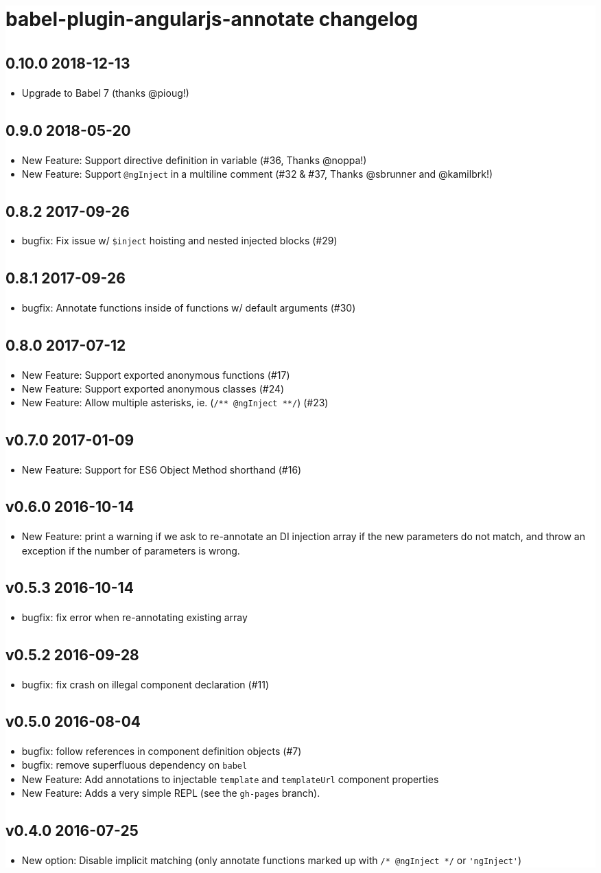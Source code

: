 # babel-plugin-angularjs-annotate changelog

## 0.10.0 2018-12-13
 * Upgrade to Babel 7 (thanks @pioug!)

## 0.9.0 2018-05-20
 * New Feature: Support directive definition in variable (#36, Thanks @noppa!)
 * New Feature: Support `@ngInject` in a multiline comment (#32 & #37, Thanks @sbrunner and @kamilbrk!)

## 0.8.2 2017-09-26
 * bugfix: Fix issue w/ `$inject` hoisting and nested injected blocks (#29)

## 0.8.1 2017-09-26
 * bugfix: Annotate functions inside of functions w/ default arguments (#30)

## 0.8.0 2017-07-12
 * New Feature: Support exported anonymous functions (#17)
 * New Feature: Support exported anonymous classes (#24)
 * New Feature: Allow multiple asterisks, ie. (`/** @ngInject **/`) (#23)

## v0.7.0 2017-01-09
 * New Feature: Support for ES6 Object Method shorthand (#16)

## v0.6.0 2016-10-14
 * New Feature: print a warning if we ask to re-annotate an DI injection array if the new parameters do not match, and throw an exception if the number of parameters is wrong.

## v0.5.3 2016-10-14
 * bugfix: fix error when re-annotating existing array

## v0.5.2 2016-09-28
 * bugfix: fix crash on illegal component declaration (#11)

## v0.5.0 2016-08-04
 * bugfix: follow references in component definition objects (#7)
 * bugfix: remove superfluous dependency on `babel`
 * New Feature: Add annotations to injectable `template` and `templateUrl` component properties
 * New Feature: Adds a very simple REPL (see the `gh-pages` branch).

## v0.4.0 2016-07-25
 * New option: Disable implicit matching (only annotate functions marked up with `/* @ngInject */` or `'ngInject'`)
